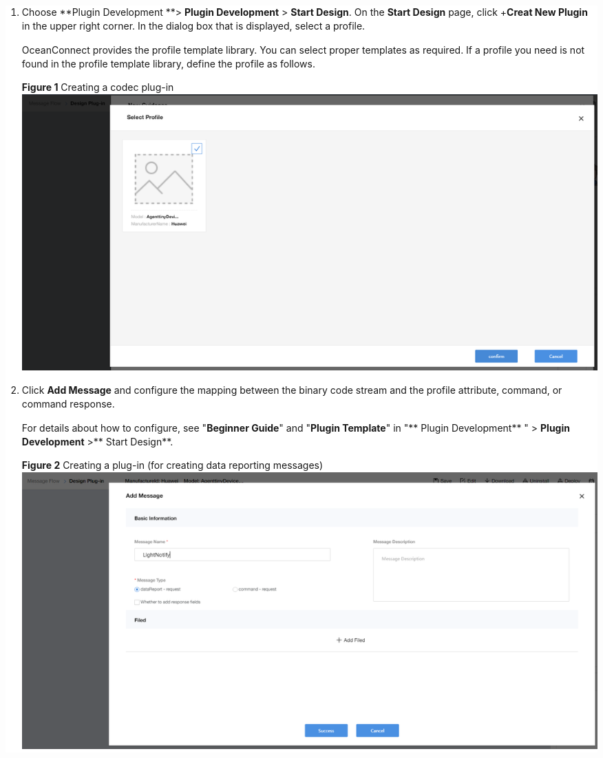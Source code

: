 1.  Choose  **Plugin Development **\>  **Plugin Development**  \>  **Start Design**. On the  **Start Design**  page, click +**Creat New Plugin**  in the upper right corner. In the dialog box that is displayed, select a profile.

    OceanConnect provides the profile template library. You can select proper templates as required. If a profile you need is not found in the profile template library, define the profile as follows.

    **Figure  1**  Creating a codec plug-in<a name="fig24737142"></a>  
    ![](./figures/creating-a-codec-plug-in.png "creating-a-codec-plug-in")

2.  Click  **Add Message**  and configure the mapping between the binary code stream and the profile attribute, command, or command response.

    For details about how to configure, see "**Beginner Guide**" and "**Plugin Template**" in "** Plugin Development**  " \>  **Plugin Development**  \>** Start Design**.

    **Figure  2**  Creating a plug-in \(for creating data reporting messages\)<a name="fig13027827"></a>  
    ![](./figures/creating-a-plug-in-(for-creating-data-reporting-messages).png "creating-a-plug-in-(for-creating-data-reporting-messages)")
